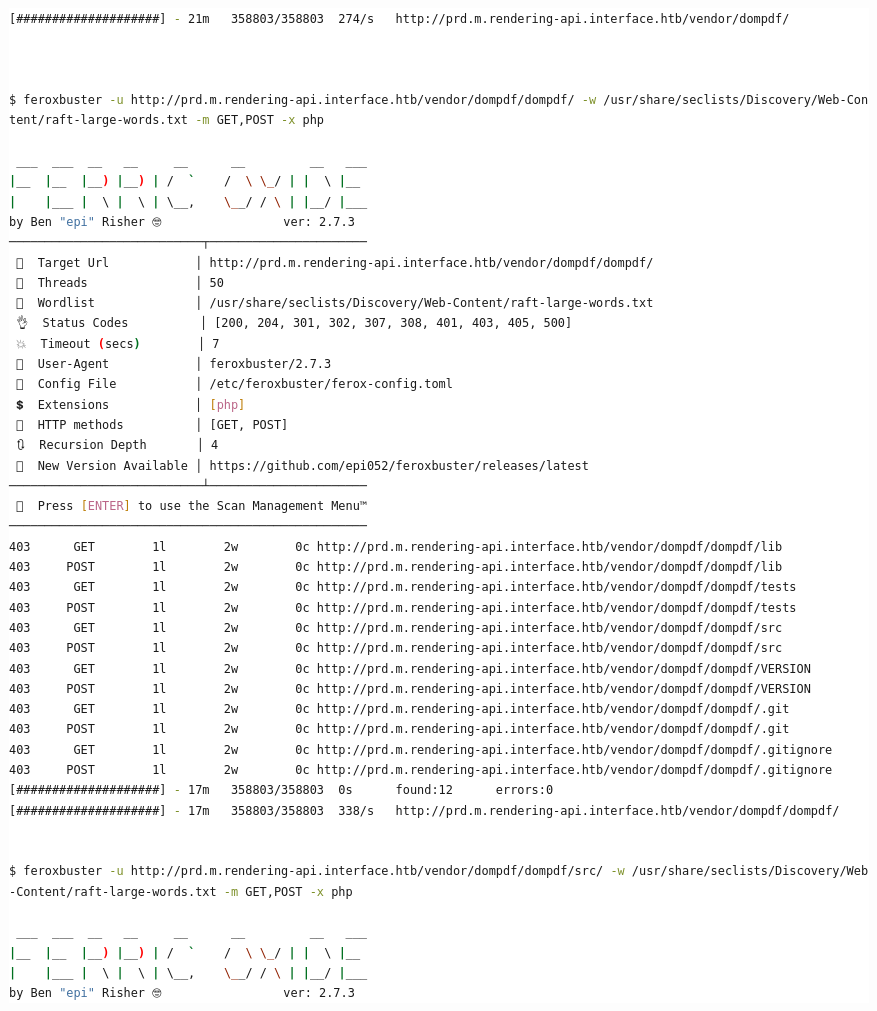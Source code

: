 ```bash
[####################] - 21m   358803/358803  274/s   http://prd.m.rendering-api.interface.htb/vendor/dompdf/



$ feroxbuster -u http://prd.m.rendering-api.interface.htb/vendor/dompdf/dompdf/ -w /usr/share/seclists/Discovery/Web-Content/raft-large-words.txt -m GET,POST -x php

 ___  ___  __   __     __      __         __   ___
|__  |__  |__) |__) | /  `    /  \ \_/ | |  \ |__
|    |___ |  \ |  \ | \__,    \__/ / \ | |__/ |___
by Ben "epi" Risher 🤓                 ver: 2.7.3
───────────────────────────┬──────────────────────
 🎯  Target Url            │ http://prd.m.rendering-api.interface.htb/vendor/dompdf/dompdf/
 🚀  Threads               │ 50
 📖  Wordlist              │ /usr/share/seclists/Discovery/Web-Content/raft-large-words.txt
 👌  Status Codes          │ [200, 204, 301, 302, 307, 308, 401, 403, 405, 500]
 💥  Timeout (secs)        │ 7
 🦡  User-Agent            │ feroxbuster/2.7.3
 💉  Config File           │ /etc/feroxbuster/ferox-config.toml
 💲  Extensions            │ [php]
 🏁  HTTP methods          │ [GET, POST]
 🔃  Recursion Depth       │ 4
 🎉  New Version Available │ https://github.com/epi052/feroxbuster/releases/latest
───────────────────────────┴──────────────────────
 🏁  Press [ENTER] to use the Scan Management Menu™
──────────────────────────────────────────────────
403      GET        1l        2w        0c http://prd.m.rendering-api.interface.htb/vendor/dompdf/dompdf/lib
403     POST        1l        2w        0c http://prd.m.rendering-api.interface.htb/vendor/dompdf/dompdf/lib
403      GET        1l        2w        0c http://prd.m.rendering-api.interface.htb/vendor/dompdf/dompdf/tests
403     POST        1l        2w        0c http://prd.m.rendering-api.interface.htb/vendor/dompdf/dompdf/tests
403      GET        1l        2w        0c http://prd.m.rendering-api.interface.htb/vendor/dompdf/dompdf/src
403     POST        1l        2w        0c http://prd.m.rendering-api.interface.htb/vendor/dompdf/dompdf/src
403      GET        1l        2w        0c http://prd.m.rendering-api.interface.htb/vendor/dompdf/dompdf/VERSION
403     POST        1l        2w        0c http://prd.m.rendering-api.interface.htb/vendor/dompdf/dompdf/VERSION
403      GET        1l        2w        0c http://prd.m.rendering-api.interface.htb/vendor/dompdf/dompdf/.git
403     POST        1l        2w        0c http://prd.m.rendering-api.interface.htb/vendor/dompdf/dompdf/.git
403      GET        1l        2w        0c http://prd.m.rendering-api.interface.htb/vendor/dompdf/dompdf/.gitignore
403     POST        1l        2w        0c http://prd.m.rendering-api.interface.htb/vendor/dompdf/dompdf/.gitignore
[####################] - 17m   358803/358803  0s      found:12      errors:0
[####################] - 17m   358803/358803  338/s   http://prd.m.rendering-api.interface.htb/vendor/dompdf/dompdf/


$ feroxbuster -u http://prd.m.rendering-api.interface.htb/vendor/dompdf/dompdf/src/ -w /usr/share/seclists/Discovery/Web-Content/raft-large-words.txt -m GET,POST -x php

 ___  ___  __   __     __      __         __   ___
|__  |__  |__) |__) | /  `    /  \ \_/ | |  \ |__
|    |___ |  \ |  \ | \__,    \__/ / \ | |__/ |___
by Ben "epi" Risher 🤓                 ver: 2.7.3
```